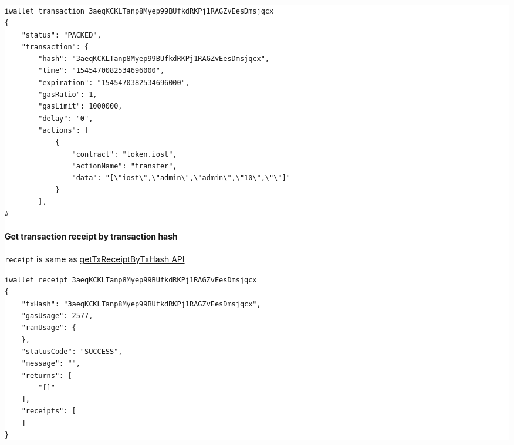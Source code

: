 ```
iwallet transaction 3aeqKCKLTanp8Myep99BUfkdRKPj1RAGZvEesDmsjqcx
{
    "status": "PACKED",
    "transaction": {
        "hash": "3aeqKCKLTanp8Myep99BUfkdRKPj1RAGZvEesDmsjqcx",
        "time": "1545470082534696000",
        "expiration": "1545470382534696000",
        "gasRatio": 1,
        "gasLimit": 1000000,
        "delay": "0",
        "actions": [
            {
                "contract": "token.iost",
                "actionName": "transfer",
                "data": "[\"iost\",\"admin\",\"admin\",\"10\",\"\"]"
            }
        ],
# 
```
#### Get transaction receipt by transaction hash
`receipt` is same as [getTxReceiptByTxHash API](../6-reference/API#gettxreceiptbytxhash-hash)

```
iwallet receipt 3aeqKCKLTanp8Myep99BUfkdRKPj1RAGZvEesDmsjqcx
{
    "txHash": "3aeqKCKLTanp8Myep99BUfkdRKPj1RAGZvEesDmsjqcx",
    "gasUsage": 2577,
    "ramUsage": {
    },
    "statusCode": "SUCCESS",
    "message": "",
    "returns": [
        "[]"
    ],
    "receipts": [
    ]
}
```